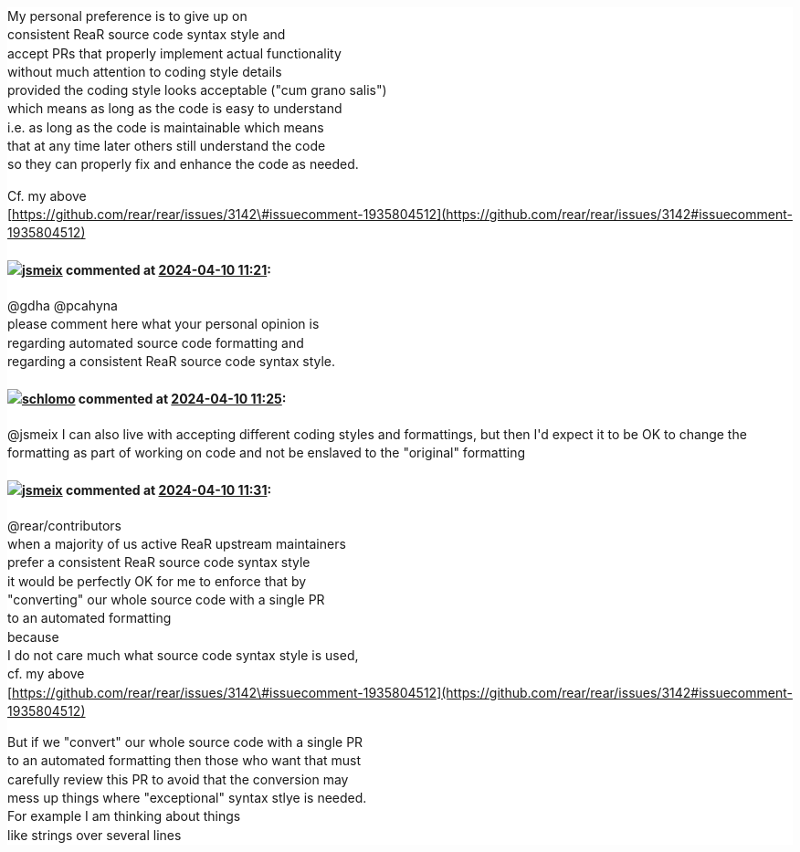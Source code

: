My personal preference is to give up on  
consistent ReaR source code syntax style and  
accept PRs that properly implement actual functionality  
without much attention to coding style details  
provided the coding style looks acceptable ("cum grano salis")  
which means as long as the code is easy to understand  
i.e. as long as the code is maintainable which means  
that at any time later others still understand the code  
so they can properly fix and enhance the code as needed.

Cf. my above  
[https://github.com/rear/rear/issues/3142\#issuecomment-1935804512](https://github.com/rear/rear/issues/3142#issuecomment-1935804512)

#### <img src="https://avatars.githubusercontent.com/u/1788608?u=925fc54e2ce01551392622446ece427f51e2f0ce&v=4" width="50">[jsmeix](https://github.com/jsmeix) commented at [2024-04-10 11:21](https://github.com/rear/rear/issues/3142#issuecomment-2047269545):

@gdha @pcahyna  
please comment here what your personal opinion is  
regarding automated source code formatting and  
regarding a consistent ReaR source code syntax style.

#### <img src="https://avatars.githubusercontent.com/u/101384?v=4" width="50">[schlomo](https://github.com/schlomo) commented at [2024-04-10 11:25](https://github.com/rear/rear/issues/3142#issuecomment-2047276630):

@jsmeix I can also live with accepting different coding styles and
formattings, but then I'd expect it to be OK to change the formatting as
part of working on code and not be enslaved to the "original" formatting

#### <img src="https://avatars.githubusercontent.com/u/1788608?u=925fc54e2ce01551392622446ece427f51e2f0ce&v=4" width="50">[jsmeix](https://github.com/jsmeix) commented at [2024-04-10 11:31](https://github.com/rear/rear/issues/3142#issuecomment-2047287650):

@rear/contributors  
when a majority of us active ReaR upstream maintainers  
prefer a consistent ReaR source code syntax style  
it would be perfectly OK for me to enforce that by  
"converting" our whole source code with a single PR  
to an automated formatting  
because  
I do not care much what source code syntax style is used,  
cf. my above  
[https://github.com/rear/rear/issues/3142\#issuecomment-1935804512](https://github.com/rear/rear/issues/3142#issuecomment-1935804512)

But if we "convert" our whole source code with a single PR  
to an automated formatting then those who want that must  
carefully review this PR to avoid that the conversion may  
mess up things where "exceptional" syntax stlye is needed.  
For example I am thinking about things  
like strings over several lines
